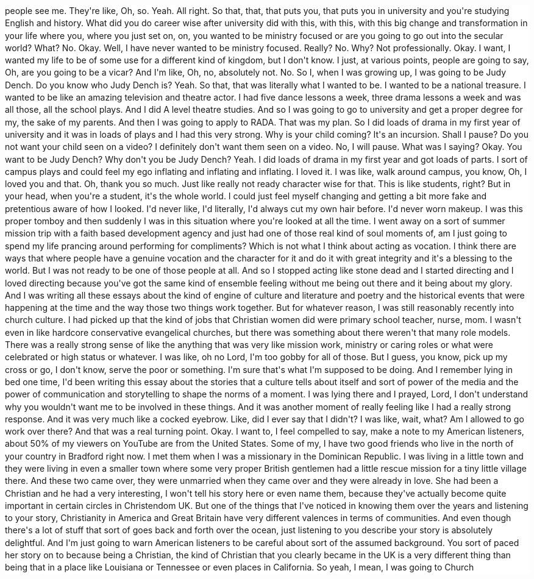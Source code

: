 people see me. They're like, Oh, so. Yeah. All right. So that, that, that puts you, that puts you in university and you're studying English and history. What did you do career wise after university did with this, with this, with this big change and transformation in your life where you, where you just set on, on, you wanted to be ministry focused or are you going to go out into the secular world? What? No. Okay. Well, I have never wanted to be ministry focused. Really? No. Why? Not professionally. Okay. I want, I wanted my life to be of some use for a different kind of kingdom, but I don't know. I just, at various points, people are going to say, Oh, are you going to be a vicar? And I'm like, Oh, no, absolutely not. No. So I, when I was growing up, I was going to be Judy Dench. Do you know who Judy Dench is? Yeah. So that, that was literally what I wanted to be. I wanted to be a national treasure. I wanted to be like an amazing television and theatre actor. I had five dance lessons a week, three drama lessons a week and was all those, all the school plays. And I did A level theatre studies. And so I was going to go to university and get a proper degree for my, the sake of my parents. And then I was going to apply to RADA. That was my plan. So I did loads of drama in my first year of university and it was in loads of plays and I had this very strong. Why is your child coming? It's an incursion. Shall I pause? Do you not want your child seen on a video? I definitely don't want them seen on a video. No, I will pause. What was I saying? Okay. You want to be Judy Dench? Why don't you be Judy Dench? Yeah. I did loads of drama in my first year and got loads of parts. I sort of campus plays and could feel my ego inflating and inflating and inflating. I loved it. I was like, walk around campus, you know, Oh, I loved you and that. Oh, thank you so much. Just like really not ready character wise for that. This is like students, right? But in your head, when you're a student, it's the whole world. I could just feel myself changing and getting a bit more fake and pretentious aware of how I looked. I'd never like, I'd literally, I'd always cut my own hair before. I'd never worn makeup. I was this proper tomboy and then suddenly I was in this situation where you're looked at all the time. I went away on a sort of summer mission trip with a faith based development agency and just had one of those real kind of soul moments of, am I just going to spend my life prancing around performing for compliments? Which is not what I think about acting as vocation. I think there are ways that where people have a genuine vocation and the character for it and do it with great integrity and it's a blessing to the world. But I was not ready to be one of those people at all. And so I stopped acting like stone dead and I started directing and I loved directing because you've got the same kind of ensemble feeling without me being out there and it being about my glory. And I was writing all these essays about the kind of engine of culture and literature and poetry and the historical events that were happening at the time and the way those two things work together. But for whatever reason, I was still reasonably recently into church culture. I had picked up that the kind of jobs that Christian women did were primary school teacher, nurse, mom. I wasn't even in like hardcore conservative evangelical churches, but there was something about there weren't that many role models. There was a really strong sense of like the anything that was very like mission work, ministry or caring roles or what were celebrated or high status or whatever. I was like, oh no Lord, I'm too gobby for all of those. But I guess, you know, pick up my cross or go, I don't know, serve the poor or something. I'm sure that's what I'm supposed to be doing. And I remember lying in bed one time, I'd been writing this essay about the stories that a culture tells about itself and sort of power of the media and the power of communication and storytelling to shape the norms of a moment. I was lying there and I prayed, Lord, I don't understand why you wouldn't want me to be involved in these things. And it was another moment of really feeling like I had a really strong response. And it was very much like a cocked eyebrow. Like, did I ever say that I didn't? I was like, wait, what? Am I allowed to go work over there? And that was a real turning point. Okay. I want to, I feel compelled to say, make a note to my American listeners, about 50% of my viewers on YouTube are from the United States. Some of my, I have two good friends who live in the north of your country in Bradford right now. I met them when I was a missionary in the Dominican Republic. I was living in a little town and they were living in even a smaller town where some very proper British gentlemen had a little rescue mission for a tiny little village there. And these two came over, they were unmarried when they came over and they were already in love. She had been a Christian and he had a very interesting, I won't tell his story here or even name them, because they've actually become quite important in certain circles in Christendom UK. But one of the things that I've noticed in knowing them over the years and listening to your story, Christianity in America and Great Britain have very different valences in terms of communities. And even though there's a lot of stuff that sort of goes back and forth over the ocean, just listening to you describe your story is absolutely delightful. And I'm just going to warn American listeners to be careful about sort of the assumed background. You sort of paced her story on to because being a Christian, the kind of Christian that you clearly became in the UK is a very different thing than being that in a place like Louisiana or Tennessee or even places in California. So yeah, I mean, I was going to Church
